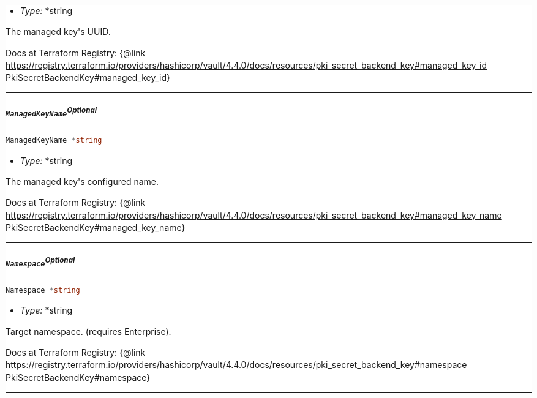 - *Type:* *string

The managed key's UUID.

Docs at Terraform Registry: {@link https://registry.terraform.io/providers/hashicorp/vault/4.4.0/docs/resources/pki_secret_backend_key#managed_key_id PkiSecretBackendKey#managed_key_id}

---

##### `ManagedKeyName`<sup>Optional</sup> <a name="ManagedKeyName" id="@cdktf/provider-vault.pkiSecretBackendKey.PkiSecretBackendKeyConfig.property.managedKeyName"></a>

```go
ManagedKeyName *string
```

- *Type:* *string

The managed key's configured name.

Docs at Terraform Registry: {@link https://registry.terraform.io/providers/hashicorp/vault/4.4.0/docs/resources/pki_secret_backend_key#managed_key_name PkiSecretBackendKey#managed_key_name}

---

##### `Namespace`<sup>Optional</sup> <a name="Namespace" id="@cdktf/provider-vault.pkiSecretBackendKey.PkiSecretBackendKeyConfig.property.namespace"></a>

```go
Namespace *string
```

- *Type:* *string

Target namespace. (requires Enterprise).

Docs at Terraform Registry: {@link https://registry.terraform.io/providers/hashicorp/vault/4.4.0/docs/resources/pki_secret_backend_key#namespace PkiSecretBackendKey#namespace}

---



